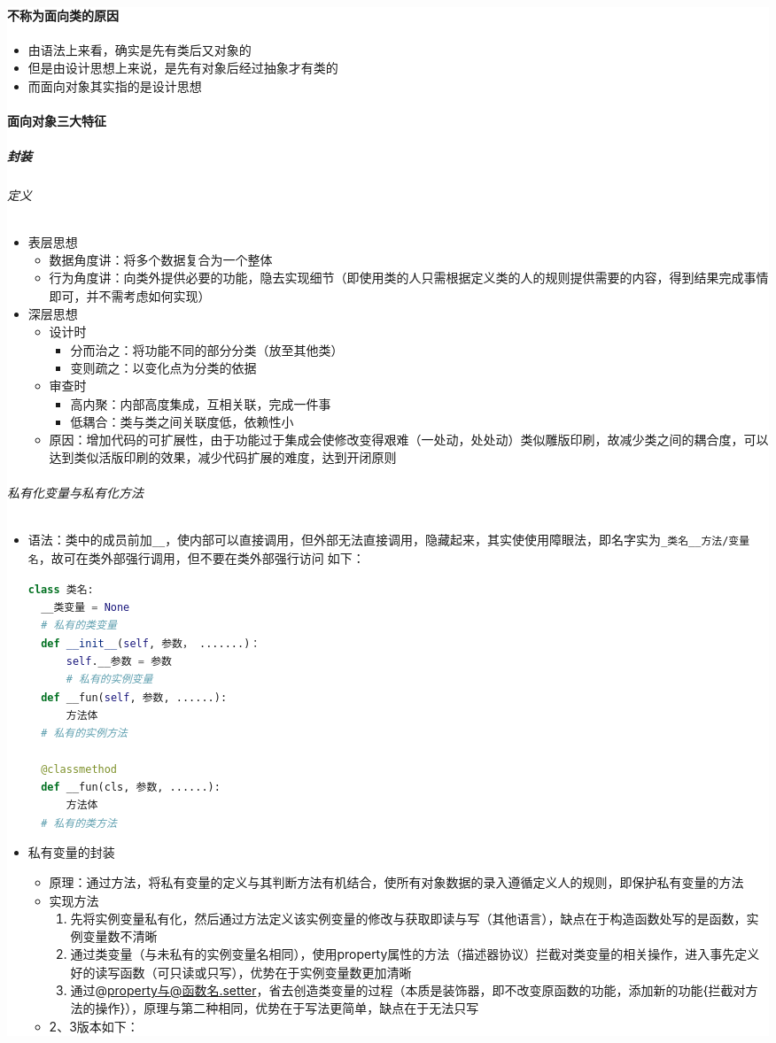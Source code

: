 #### 不称为面向类的原因

* 由语法上来看，确实是先有类后又对象的
* 但是由设计思想上来说，是先有对象后经过抽象才有类的
* 而面向对象其实指的是设计思想

#### 面向对象三大特征

##### 封装

###### 定义

* 表层思想
  * 数据角度讲：将多个数据复合为一个整体
  * 行为角度讲：向类外提供必要的功能，隐去实现细节（即使用类的人只需根据定义类的人的规则提供需要的内容，得到结果完成事情即可，并不需考虑如何实现）
* 深层思想
  * 设计时
    * 分而治之：将功能不同的部分分类（放至其他类）
    * 变则疏之：以变化点为分类的依据
  * 审查时
    * 高内聚：内部高度集成，互相关联，完成一件事
    * 低耦合：类与类之间关联度低，依赖性小
  * 原因：增加代码的可扩展性，由于功能过于集成会使修改变得艰难（一处动，处处动）类似雕版印刷，故减少类之间的耦合度，可以达到类似活版印刷的效果，减少代码扩展的难度，达到开闭原则

###### 私有化变量与私有化方法

* 语法：类中的成员前加```__```，使内部可以直接调用，但外部无法直接调用，隐藏起来，其实使使用障眼法，即名字实为```_类名__方法/变量名```，故可在类外部强行调用，但不要在类外部强行访问
  如下：

  ```python
  class 类名:
    __类变量 = None
    # 私有的类变量
    def __init__(self, 参数， .......)：
        self.__参数 = 参数
        # 私有的实例变量 
    def __fun(self, 参数, ......):
        方法体
    # 私有的实例方法

    @classmethod
    def __fun(cls, 参数, ......):
        方法体
    # 私有的类方法
  ```

* 私有变量的封装
  * 原理：通过方法，将私有变量的定义与其判断方法有机结合，使所有对象数据的录入遵循定义人的规则，即保护私有变量的方法
  * 实现方法
    1. 先将实例变量私有化，然后通过方法定义该实例变量的修改与获取即读与写（其他语言），缺点在于构造函数处写的是函数，实例变量数不清晰
    2. 通过类变量（与未私有的实例变量名相同），使用property属性的方法（描述器协议）拦截对类变量的相关操作，进入事先定义好的读写函数（可只读或只写），优势在于实例变量数更加清晰
    3. 通过@property与@函数名.setter，省去创造类变量的过程（本质是装饰器，即不改变原函数的功能，添加新的功能{拦截对方法的操作}），原理与第二种相同，优势在于写法更简单，缺点在于无法只写
  * 2、3版本如下：
